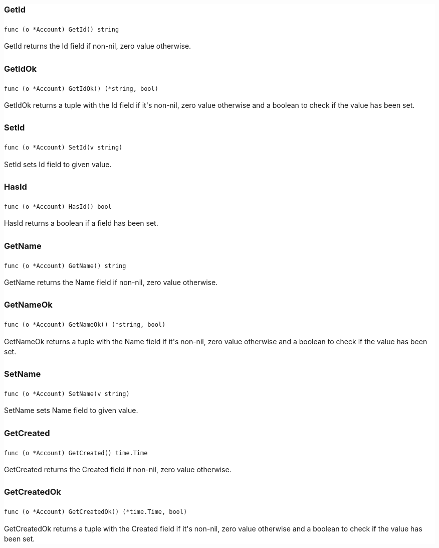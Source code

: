 ### GetId

`func (o *Account) GetId() string`

GetId returns the Id field if non-nil, zero value otherwise.

### GetIdOk

`func (o *Account) GetIdOk() (*string, bool)`

GetIdOk returns a tuple with the Id field if it's non-nil, zero value otherwise
and a boolean to check if the value has been set.

### SetId

`func (o *Account) SetId(v string)`

SetId sets Id field to given value.

### HasId

`func (o *Account) HasId() bool`

HasId returns a boolean if a field has been set.

### GetName

`func (o *Account) GetName() string`

GetName returns the Name field if non-nil, zero value otherwise.

### GetNameOk

`func (o *Account) GetNameOk() (*string, bool)`

GetNameOk returns a tuple with the Name field if it's non-nil, zero value otherwise
and a boolean to check if the value has been set.

### SetName

`func (o *Account) SetName(v string)`

SetName sets Name field to given value.


### GetCreated

`func (o *Account) GetCreated() time.Time`

GetCreated returns the Created field if non-nil, zero value otherwise.

### GetCreatedOk

`func (o *Account) GetCreatedOk() (*time.Time, bool)`

GetCreatedOk returns a tuple with the Created field if it's non-nil, zero value otherwise
and a boolean to check if the value has been set.
